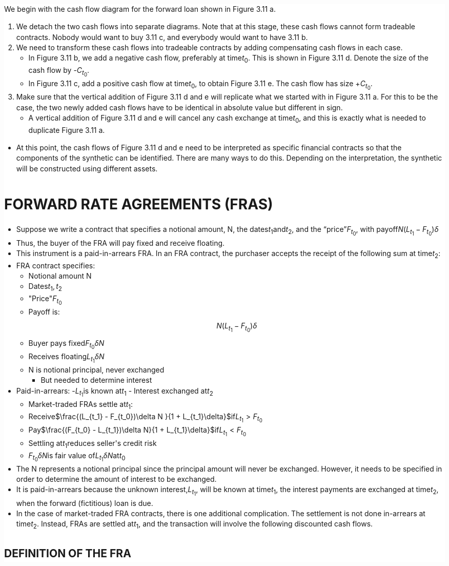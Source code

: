 We begin with the cash flow diagram for the forward loan shown in Figure 3.11 a.

1. We detach the two cash flows into separate diagrams. Note that at this stage, these cash flows cannot form tradeable contracts. Nobody would want to buy 3.11 c, and everybody would want to have 3.11 b.
2. We need to transform these cash flows into tradeable contracts by adding compensating cash flows in each case.
	 - In Figure 3.11 b, we add a negative cash flow, preferably at time$t_0$. This is shown in Figure 3.11 d. Denote the size of the cash flow by -$C_{t_0}$.
	 - In Figure 3.11 c, add a positive cash flow at time$t_0$, to obtain Figure 3.11 e. The cash flow has size +$C_{t_0}$.
3. Make sure that the vertical addition of Figure 3.11 d and e will replicate what we started with in Figure 3.11 a. For this to be the case, the two newly added cash flows have to be identical in absolute value but different in sign.
	 - A vertical addition of Figure 3.11 d and e will cancel any cash exchange at time$t_0$, and this is exactly what is needed to duplicate Figure 3.11 a.
- At this point, the cash flows of Figure 3.11 d and e need to be interpreted as specific financial contracts so that the components of the synthetic can be identified. There are many ways to do this. Depending on the interpretation, the synthetic will be constructed using different assets.

# FORWARD RATE AGREEMENTS (FRAS)
- Suppose we write a contract that specifies a notional amount, N, the dates$t_1$and$t_2$, and the “price”$F_{t_0}$, with payoff$N(L_{t_1} - F_{t_0}) \delta$
- Thus, the buyer of the FRA will pay fixed and receive floating.
- This instrument is a paid-in-arrears FRA. In an FRA contract, the purchaser accepts the receipt of the following sum at time$t_2$:
- FRA contract specifies:
	 - Notional amount N
	 - Dates$t_1, t_2$
	 - "Price"$F_{t_0}$
	 - Payoff is:$$N(L_{t_1} - F_{t_0})\delta$$
	 - Buyer pays fixed$F_{t_0}\delta N$
	 - Receives floating$L_{t_1}\delta N$
	- N is notional principal, never exchanged
		- But needed to determine interest
- Paid-in-arrears:
		 -$L_{t_1}$is known at$t_1$
		 - Interest exchanged at$t_2$
	- Market-traded FRAs settle at$t_1$:
	- Receive$\frac{(L_{t_1} - F_{t_0})\delta N }{1 + L_{t_1}\delta}$if$L_{t_1} > F_{t_0}$
	- Pay$\frac{(F_{t_0} - L_{t_1})\delta N}{1 + L_{t_1}\delta}$if$L_{t_1} < F_{t_0}$
	- Settling at$t_1$reduces seller's credit risk
	- $F_{t_0}\delta N$is fair value of$L_{t_1}\delta N$at$t_0$
- The N represents a notional principal since the principal amount will never be exchanged. However, it needs to be specified in order to determine the amount of interest to be exchanged.
- It is paid-in-arrears because the unknown interest,$L_{t_1}$, will be known at time$t_1$, the interest payments are exchanged at time$t_2$, when the forward (fictitious) loan is due.
- In the case of market-traded FRA contracts, there is one additional complication. The settlement is not done in-arrears at time$t_2$. Instead, FRAs are settled at$t_1$, and the transaction will involve the following discounted cash flows.
## DEFINITION OF THE FRA
